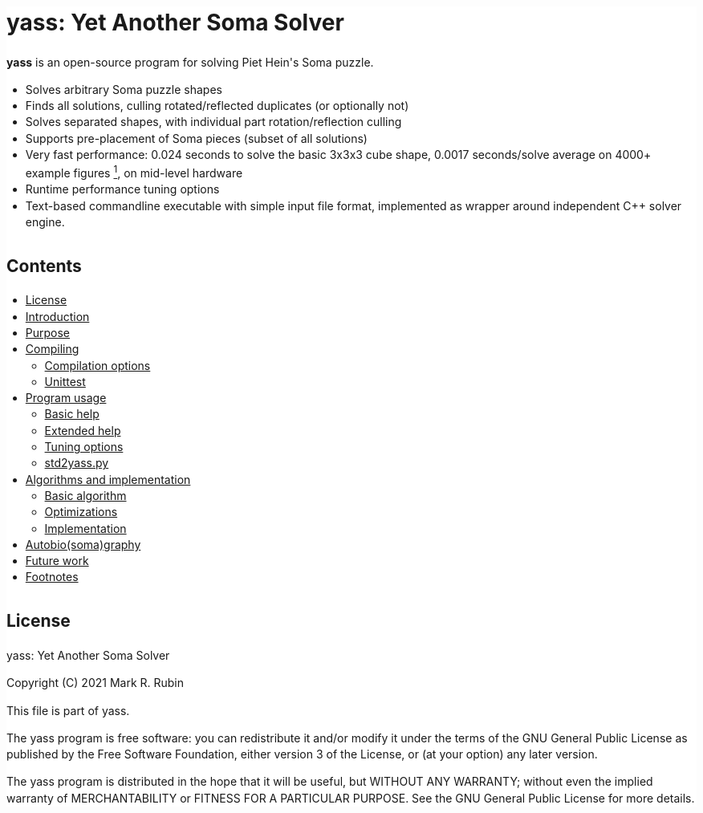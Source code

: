 yass: Yet Another Soma Solver
=================================

**yass** is an open-source program for solving Piet Hein's Soma puzzle.

* Solves arbitrary Soma puzzle shapes
* Finds all solutions, culling rotated/reflected duplicates (or optionally not)
* Solves separated shapes, with individual part rotation/reflection culling
* Supports pre-placement of Soma pieces (subset of all solutions)
* Very fast performance: 0.024 seconds to solve the basic 3x3x3 cube shape, 0.0017 seconds/solve average on 4000+ example figures [<sup>1</sup>](#footnote1), on mid-level hardware
* Runtime performance tuning options
* Text-based commandline executable with simple input file format, implemented as wrapper around independent C++ solver engine.




Contents  <a name="contents"></a>
--------
* [License](#license)
* [Introduction](#introduction)
* [Purpose](#purpose)
* [Compiling](#compiling)
    * [Compilation options](#compilation_options)
    * [Unittest](#unittest)
* [Program usage](#program_usage)
    * [Basic help](#basic_help)
    * [Extended help](#extended_help)
    * [Tuning options](#tuning_options)
    * [std2yass.py](#std2yass_py)
* [Algorithms and implementation](#algorithms_and_implementation)
    * [Basic algorithm](#basic_algorithm)
    * [Optimizations](#optimizations)
    * [Implementation](#implementation)
* [Autobio(soma)graphy](#autobio_soma_graphy)
* [Future work](#future_work)
* [Footnotes](#footnotes)



License  <a name="license"></a>
-------

yass: Yet Another Soma Solver

Copyright (C) 2021 Mark R. Rubin

This file is part of yass.

The yass program is free software: you can redistribute it and/or modify it under the terms of the GNU General Public License as published by the Free Software Foundation, either version 3 of the License, or (at your option) any later version.

The yass program is distributed in the hope that it will be useful, but WITHOUT ANY WARRANTY; without even the implied warranty of MERCHANTABILITY or FITNESS FOR A PARTICULAR PURPOSE.  See the GNU General Public License for more details.

